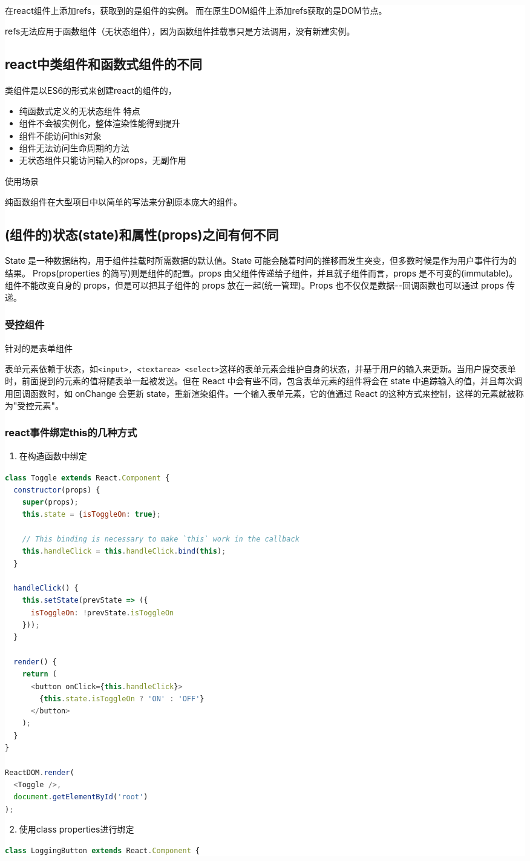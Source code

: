 在react组件上添加refs，获取到的是组件的实例。
而在原生DOM组件上添加refs获取的是DOM节点。

refs无法应用于函数组件（无状态组件），因为函数组件挂载事只是方法调用，没有新建实例。

## react中类组件和函数式组件的不同
类组件是以ES6的形式来创建react的组件的，

- 纯函数式定义的无状态组件
特点
- 组件不会被实例化，整体渲染性能得到提升
- 组件不能访问this对象
- 组件无法访问生命周期的方法
- 无状态组件只能访问输入的props，无副作用

使用场景

纯函数组件在大型项目中以简单的写法来分割原本庞大的组件。
## (组件的)状态(state)和属性(props)之间有何不同
State 是一种数据结构，用于组件挂载时所需数据的默认值。State 可能会随着时间的推移而发生突变，但多数时候是作为用户事件行为的结果。
Props(properties 的简写)则是组件的配置。props 由父组件传递给子组件，并且就子组件而言，props 是不可变的(immutable)。组件不能改变自身的 props，但是可以把其子组件的 props 放在一起(统一管理)。Props 也不仅仅是数据--回调函数也可以通过 props 传递。
### 受控组件
针对的是表单组件

表单元素依赖于状态，如`<input>, <textarea> <select>`这样的表单元素会维护自身的状态，并基于用户的输入来更新。当用户提交表单时，前面提到的元素的值将随表单一起被发送。但在 React 中会有些不同，包含表单元素的组件将会在 state 中追踪输入的值，并且每次调用回调函数时，如 onChange 会更新 state，重新渲染组件。一个输入表单元素，它的值通过 React 的这种方式来控制，这样的元素就被称为"受控元素"。

### react事件绑定this的几种方式
1. 在构造函数中绑定
```javascript
class Toggle extends React.Component {
  constructor(props) {
    super(props);
    this.state = {isToggleOn: true};

    // This binding is necessary to make `this` work in the callback
    this.handleClick = this.handleClick.bind(this);
  }

  handleClick() {
    this.setState(prevState => ({
      isToggleOn: !prevState.isToggleOn
    }));
  }

  render() {
    return (
      <button onClick={this.handleClick}>
        {this.state.isToggleOn ? 'ON' : 'OFF'}
      </button>
    );
  }
}

ReactDOM.render(
  <Toggle />,
  document.getElementById('root')
);
```
2. 使用class properties进行绑定
```javascript
class LoggingButton extends React.Component {
```